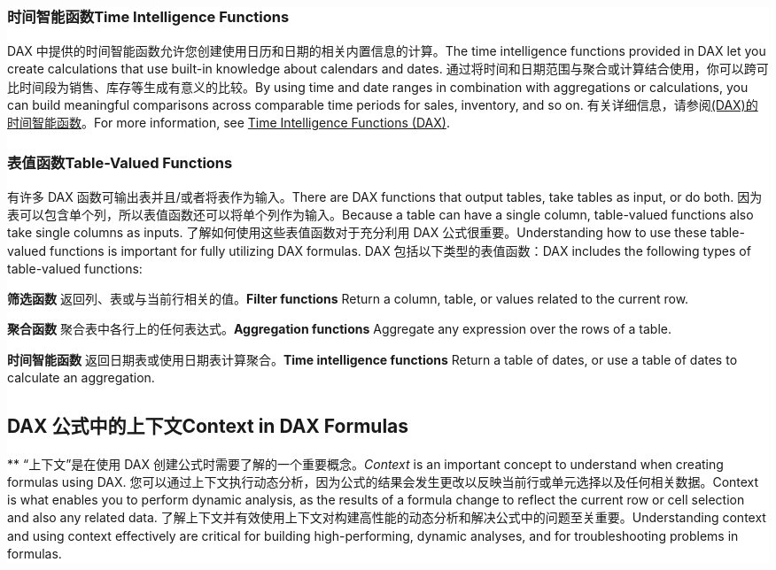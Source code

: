 ### <a name="time-intelligence-functions"></a><span data-ttu-id="8bf17-342">时间智能函数</span><span class="sxs-lookup"><span data-stu-id="8bf17-342">Time Intelligence Functions</span></span>  
 <span data-ttu-id="8bf17-343">DAX 中提供的时间智能函数允许您创建使用日历和日期的相关内置信息的计算。</span><span class="sxs-lookup"><span data-stu-id="8bf17-343">The time intelligence functions provided in DAX let you create calculations that use built-in knowledge about calendars and dates.</span></span> <span data-ttu-id="8bf17-344">通过将时间和日期范围与聚合或计算结合使用，你可以跨可比时间段为销售、库存等生成有意义的比较。</span><span class="sxs-lookup"><span data-stu-id="8bf17-344">By using time and date ranges in combination with aggregations or calculations, you can build meaningful comparisons across comparable time periods for sales, inventory, and so on.</span></span> <span data-ttu-id="8bf17-345">有关详细信息，请参阅[&#40;DAX&#41;的时间智能函数](/dax/time-intelligence-functions-dax)。</span><span class="sxs-lookup"><span data-stu-id="8bf17-345">For more information, see [Time Intelligence Functions &#40;DAX&#41;](/dax/time-intelligence-functions-dax).</span></span>  
  
###  <a name="table-valued-functions"></a><a name="bkmk_TableFunc"></a><span data-ttu-id="8bf17-346">表值函数</span><span class="sxs-lookup"><span data-stu-id="8bf17-346">Table-Valued Functions</span></span>  
 <span data-ttu-id="8bf17-347">有许多 DAX 函数可输出表并且/或者将表作为输入。</span><span class="sxs-lookup"><span data-stu-id="8bf17-347">There are DAX functions that output tables, take tables as input, or do both.</span></span> <span data-ttu-id="8bf17-348">因为表可以包含单个列，所以表值函数还可以将单个列作为输入。</span><span class="sxs-lookup"><span data-stu-id="8bf17-348">Because a table can have a single column, table-valued functions also take single columns as inputs.</span></span> <span data-ttu-id="8bf17-349">了解如何使用这些表值函数对于充分利用 DAX 公式很重要。</span><span class="sxs-lookup"><span data-stu-id="8bf17-349">Understanding how to use these table-valued functions is important for fully utilizing DAX formulas.</span></span> <span data-ttu-id="8bf17-350">DAX 包括以下类型的表值函数：</span><span class="sxs-lookup"><span data-stu-id="8bf17-350">DAX includes the following types of table-valued functions:</span></span>  
  
 <span data-ttu-id="8bf17-351">**筛选函数** 返回列、表或与当前行相关的值。</span><span class="sxs-lookup"><span data-stu-id="8bf17-351">**Filter functions** Return a column, table, or values related to the current row.</span></span>  
  
 <span data-ttu-id="8bf17-352">**聚合函数** 聚合表中各行上的任何表达式。</span><span class="sxs-lookup"><span data-stu-id="8bf17-352">**Aggregation functions** Aggregate any expression over the rows of a table.</span></span>  
  
 <span data-ttu-id="8bf17-353">**时间智能函数** 返回日期表或使用日期表计算聚合。</span><span class="sxs-lookup"><span data-stu-id="8bf17-353">**Time intelligence functions** Return a table of dates, or use a table of dates to calculate an aggregation.</span></span>  
  
##  <a name="context-in-dax-formulas"></a><a name="bkmk_context"></a><span data-ttu-id="8bf17-354">DAX 公式中的上下文</span><span class="sxs-lookup"><span data-stu-id="8bf17-354">Context in DAX Formulas</span></span>  
 <span data-ttu-id="8bf17-355">\*\* “上下文”是在使用 DAX 创建公式时需要了解的一个重要概念。</span><span class="sxs-lookup"><span data-stu-id="8bf17-355">*Context* is an important concept to understand when creating formulas using DAX.</span></span> <span data-ttu-id="8bf17-356">您可以通过上下文执行动态分析，因为公式的结果会发生更改以反映当前行或单元选择以及任何相关数据。</span><span class="sxs-lookup"><span data-stu-id="8bf17-356">Context is what enables you to perform dynamic analysis, as the results of a formula change to reflect the current row or cell selection and also any related data.</span></span> <span data-ttu-id="8bf17-357">了解上下文并有效使用上下文对构建高性能的动态分析和解决公式中的问题至关重要。</span><span class="sxs-lookup"><span data-stu-id="8bf17-357">Understanding context and using context effectively are critical for building high-performing, dynamic analyses, and for troubleshooting problems in formulas.</span></span>  
  